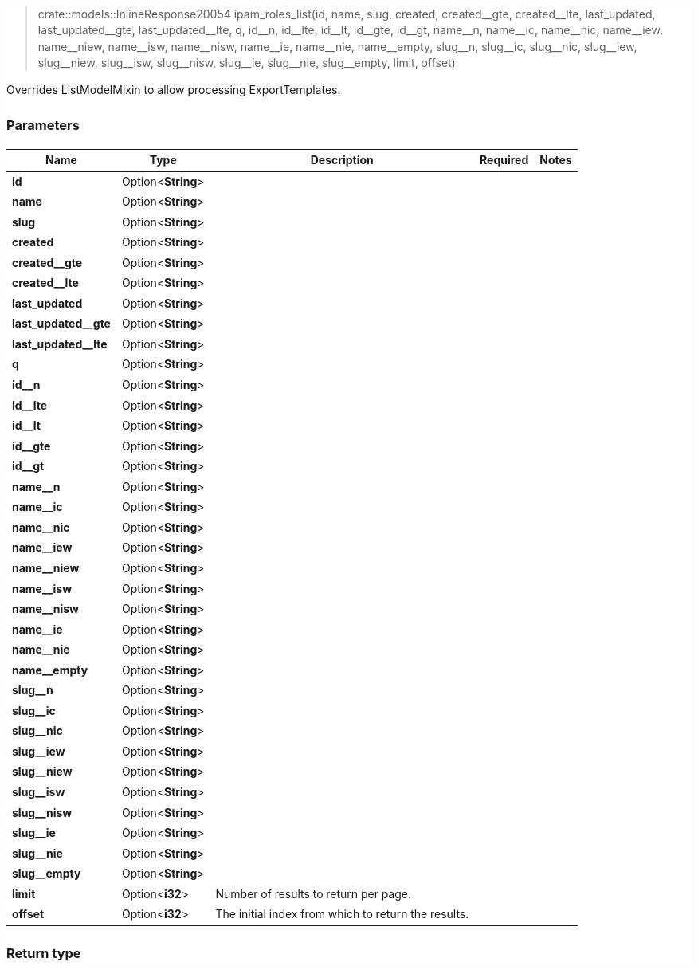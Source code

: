> crate::models::InlineResponse20054 ipam_roles_list(id, name, slug, created, created__gte, created__lte, last_updated, last_updated__gte, last_updated__lte, q, id__n, id__lte, id__lt, id__gte, id__gt, name__n, name__ic, name__nic, name__iew, name__niew, name__isw, name__nisw, name__ie, name__nie, name__empty, slug__n, slug__ic, slug__nic, slug__iew, slug__niew, slug__isw, slug__nisw, slug__ie, slug__nie, slug__empty, limit, offset)


Overrides ListModelMixin to allow processing ExportTemplates.

### Parameters


Name | Type | Description  | Required | Notes
------------- | ------------- | ------------- | ------------- | -------------
**id** | Option<**String**> |  |  |
**name** | Option<**String**> |  |  |
**slug** | Option<**String**> |  |  |
**created** | Option<**String**> |  |  |
**created__gte** | Option<**String**> |  |  |
**created__lte** | Option<**String**> |  |  |
**last_updated** | Option<**String**> |  |  |
**last_updated__gte** | Option<**String**> |  |  |
**last_updated__lte** | Option<**String**> |  |  |
**q** | Option<**String**> |  |  |
**id__n** | Option<**String**> |  |  |
**id__lte** | Option<**String**> |  |  |
**id__lt** | Option<**String**> |  |  |
**id__gte** | Option<**String**> |  |  |
**id__gt** | Option<**String**> |  |  |
**name__n** | Option<**String**> |  |  |
**name__ic** | Option<**String**> |  |  |
**name__nic** | Option<**String**> |  |  |
**name__iew** | Option<**String**> |  |  |
**name__niew** | Option<**String**> |  |  |
**name__isw** | Option<**String**> |  |  |
**name__nisw** | Option<**String**> |  |  |
**name__ie** | Option<**String**> |  |  |
**name__nie** | Option<**String**> |  |  |
**name__empty** | Option<**String**> |  |  |
**slug__n** | Option<**String**> |  |  |
**slug__ic** | Option<**String**> |  |  |
**slug__nic** | Option<**String**> |  |  |
**slug__iew** | Option<**String**> |  |  |
**slug__niew** | Option<**String**> |  |  |
**slug__isw** | Option<**String**> |  |  |
**slug__nisw** | Option<**String**> |  |  |
**slug__ie** | Option<**String**> |  |  |
**slug__nie** | Option<**String**> |  |  |
**slug__empty** | Option<**String**> |  |  |
**limit** | Option<**i32**> | Number of results to return per page. |  |
**offset** | Option<**i32**> | The initial index from which to return the results. |  |

### Return type
